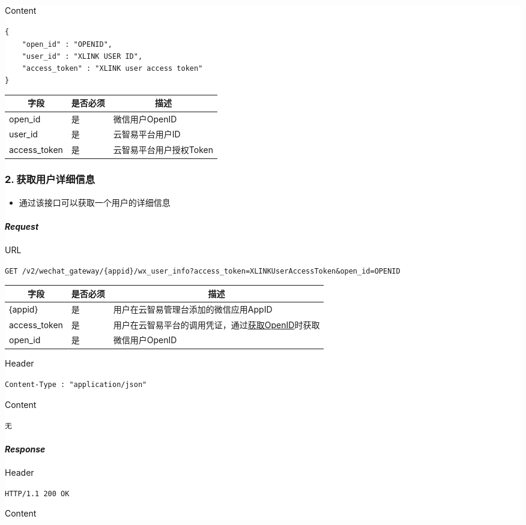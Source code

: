 Content

```
{
	"open_id" : "OPENID",
	"user_id" : "XLINK USER ID",
	"access_token" : "XLINK user access token"
}
```
| 字段 | 是否必须 | 描述 |
| --- | --- | --- |
| open_id | 是 | 微信用户OpenID |
| user_id | 是 | 云智易平台用户ID |
| access_token | 是 | 云智易平台用户授权Token | 

### <a name="wx_user_info">2. 获取用户详细信息</a>

* 通过该接口可以获取一个用户的详细信息

#### *Request*

URL

```
GET /v2/wechat_gateway/{appid}/wx_user_info?access_token=XLINKUserAccessToken&open_id=OPENID
```
| 字段 | 是否必须 | 描述 |
| --- | --- | --- |
| {appid} | 是 | 用户在云智易管理台添加的微信应用AppID |
| access_token | 是 | 用户在云智易平台的调用凭证，通过[获取OpenID](#get_open_id)时获取 |
| open_id | 是 | 微信用户OpenID |

Header

```
Content-Type : "application/json"
```

Content

```
无
```

#### *Response* 

Header

```
HTTP/1.1 200 OK
```

Content
